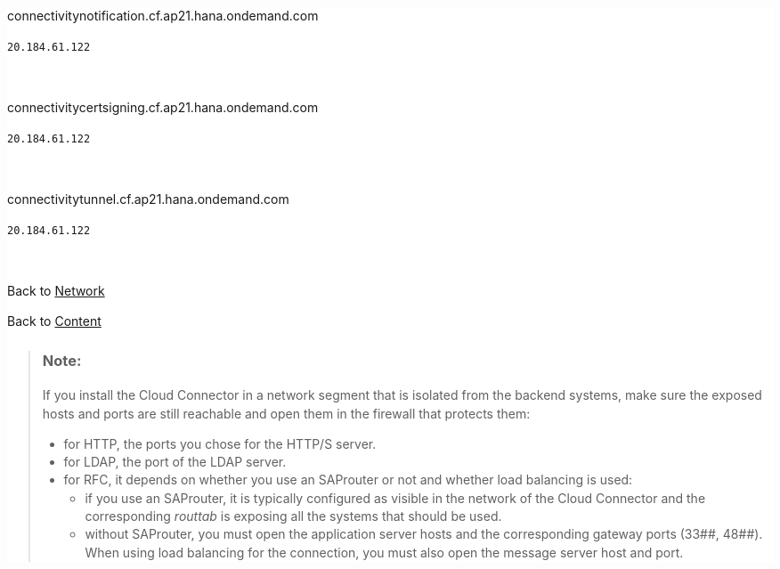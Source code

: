 connectivitynotification.cf.ap21.hana.ondemand.com

</td>
<td valign="top">

`20.184.61.122`

</td>
<td valign="top">

 

</td>
</tr>
<tr>
<td valign="top" colspan="2">

connectivitycertsigning.cf.ap21.hana.ondemand.com

</td>
<td valign="top">

`20.184.61.122`

</td>
<td valign="top">

 

</td>
</tr>
<tr>
<td valign="top" colspan="2">

connectivitytunnel.cf.ap21.hana.ondemand.com

</td>
<td valign="top">

`20.184.61.122`

</td>
<td valign="top">

 

</td>
</tr>
<tr>
<td valign="top" colspan="5">

Back to [Network](prerequisites-e23f776.md#loioe23f776e4d594fdbaeeb1196d47bbcc0__network)

Back to [Content](prerequisites-e23f776.md#loioe23f776e4d594fdbaeeb1196d47bbcc0__content)

</td>
</tr>
</table>

> ### Note:  
> If you install the Cloud Connector in a network segment that is isolated from the backend systems, make sure the exposed hosts and ports are still reachable and open them in the firewall that protects them:
> 
> -   for HTTP, the ports you chose for the HTTP/S server.
> -   for LDAP, the port of the LDAP server.
> -   for RFC, it depends on whether you use an SAProuter or not and whether load balancing is used:
>     -   if you use an SAProuter, it is typically configured as visible in the network of the Cloud Connector and the corresponding *routtab* is exposing all the systems that should be used.
>     -   without SAProuter, you must open the application server hosts and the corresponding gateway ports \(33\#\#, 48\#\#\). When using load balancing for the connection, you must also open the message server host and port.
> 